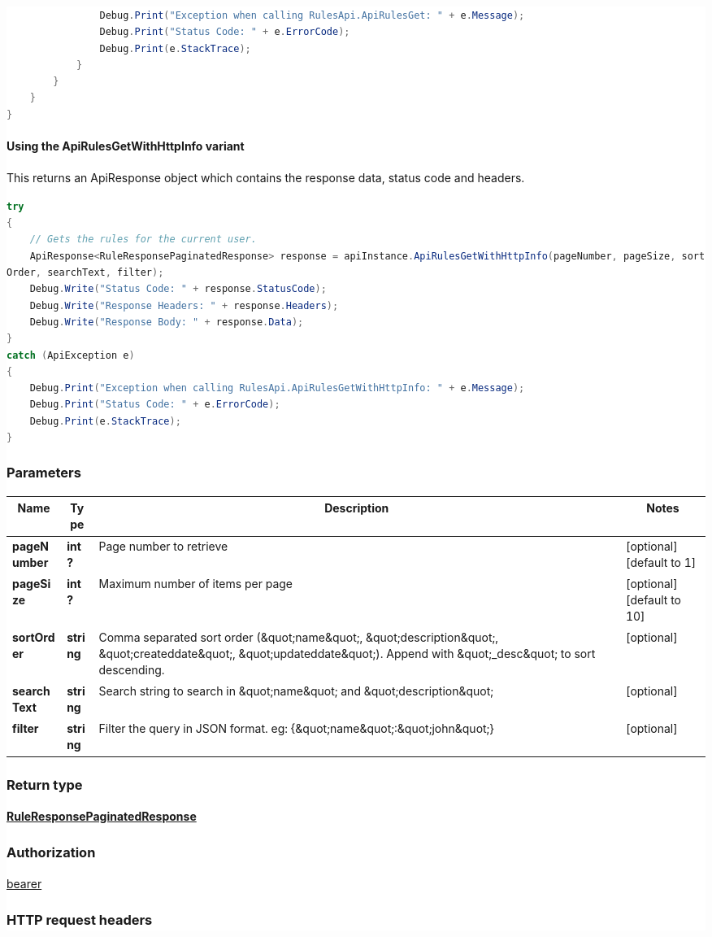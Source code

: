 ```csharp
                Debug.Print("Exception when calling RulesApi.ApiRulesGet: " + e.Message);
                Debug.Print("Status Code: " + e.ErrorCode);
                Debug.Print(e.StackTrace);
            }
        }
    }
}
```

#### Using the ApiRulesGetWithHttpInfo variant
This returns an ApiResponse object which contains the response data, status code and headers.

```csharp
try
{
    // Gets the rules for the current user.
    ApiResponse<RuleResponsePaginatedResponse> response = apiInstance.ApiRulesGetWithHttpInfo(pageNumber, pageSize, sortOrder, searchText, filter);
    Debug.Write("Status Code: " + response.StatusCode);
    Debug.Write("Response Headers: " + response.Headers);
    Debug.Write("Response Body: " + response.Data);
}
catch (ApiException e)
{
    Debug.Print("Exception when calling RulesApi.ApiRulesGetWithHttpInfo: " + e.Message);
    Debug.Print("Status Code: " + e.ErrorCode);
    Debug.Print(e.StackTrace);
}
```

### Parameters

| Name | Type | Description | Notes |
|------|------|-------------|-------|
| **pageNumber** | **int?** | Page number to retrieve | [optional] [default to 1] |
| **pageSize** | **int?** | Maximum number of items per page | [optional] [default to 10] |
| **sortOrder** | **string** | Comma separated sort order (\&quot;name\&quot;, \&quot;description\&quot;, \&quot;createddate\&quot;, \&quot;updateddate\&quot;). Append with \&quot;_desc\&quot; to sort descending. | [optional]  |
| **searchText** | **string** | Search string to search in \&quot;name\&quot; and \&quot;description\&quot; | [optional]  |
| **filter** | **string** | Filter the query in JSON format. eg: {\&quot;name\&quot;:\&quot;john\&quot;} | [optional]  |

### Return type

[**RuleResponsePaginatedResponse**](RuleResponsePaginatedResponse.md)

### Authorization

[bearer](../README.md#bearer)

### HTTP request headers

